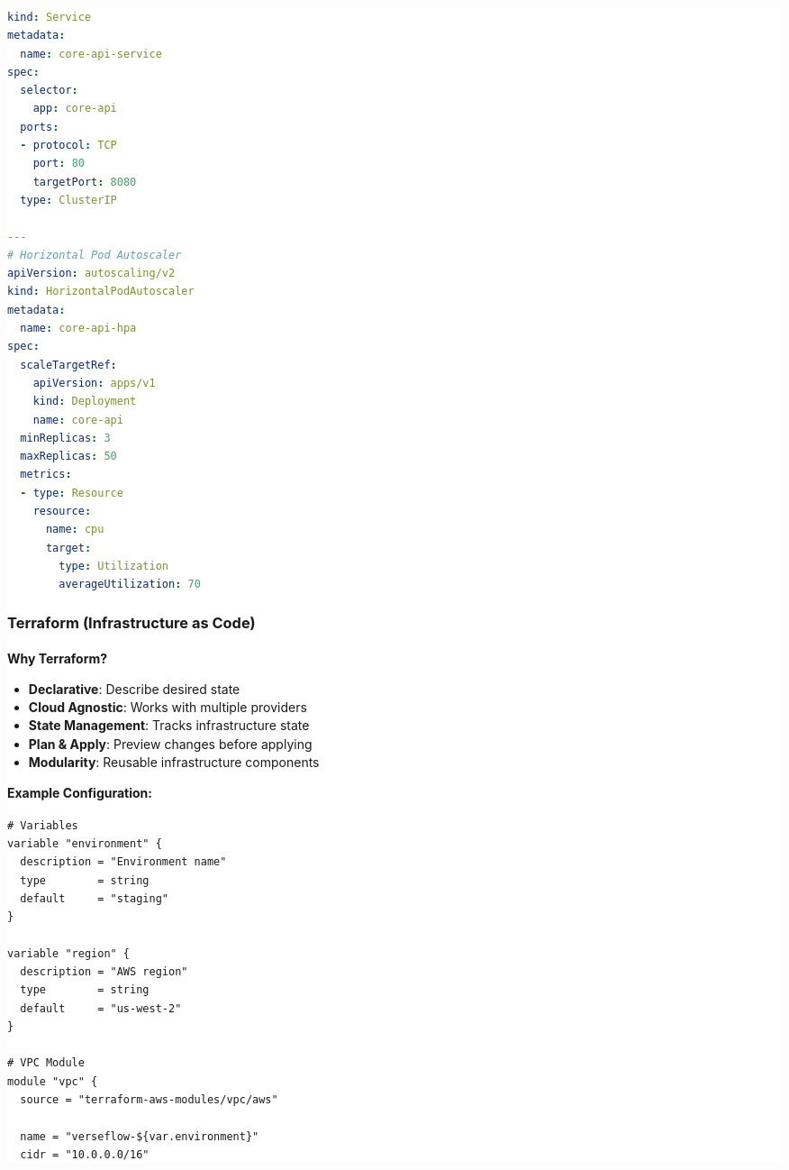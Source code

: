 ```yaml
kind: Service
metadata:
  name: core-api-service
spec:
  selector:
    app: core-api
  ports:
  - protocol: TCP
    port: 80
    targetPort: 8080
  type: ClusterIP

---
# Horizontal Pod Autoscaler
apiVersion: autoscaling/v2
kind: HorizontalPodAutoscaler
metadata:
  name: core-api-hpa
spec:
  scaleTargetRef:
    apiVersion: apps/v1
    kind: Deployment
    name: core-api
  minReplicas: 3
  maxReplicas: 50
  metrics:
  - type: Resource
    resource:
      name: cpu
      target:
        type: Utilization
        averageUtilization: 70
```

### Terraform (Infrastructure as Code)

**Why Terraform?**
- **Declarative**: Describe desired state
- **Cloud Agnostic**: Works with multiple providers
- **State Management**: Tracks infrastructure state
- **Plan & Apply**: Preview changes before applying
- **Modularity**: Reusable infrastructure components

**Example Configuration:**
```hcl
# Variables
variable "environment" {
  description = "Environment name"
  type        = string
  default     = "staging"
}

variable "region" {
  description = "AWS region"
  type        = string
  default     = "us-west-2"
}

# VPC Module
module "vpc" {
  source = "terraform-aws-modules/vpc/aws"

  name = "verseflow-${var.environment}"
  cidr = "10.0.0.0/16"
```